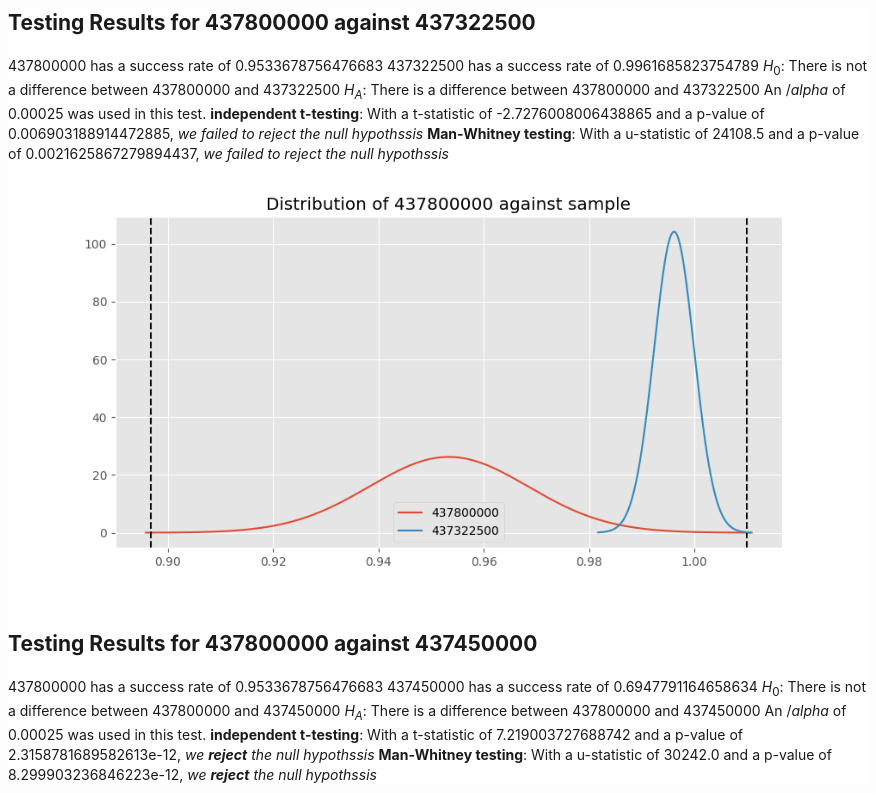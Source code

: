 ## Testing Results for 437800000 against 437322500 
437800000 has a success rate of 0.9533678756476683
437322500 has a success rate of 0.9961685823754789
$H_{0}$: There is not a difference between 437800000 and 437322500
$H_{A}$: There is a difference between 437800000 and 437322500
An $/alpha$ of 0.00025 was used in this test.
__independent t-testing__: With a t-statistic of -2.7276008006438865 and a p-value of 0.006903188914472885, _we failed to reject the null hypothssis_
__Man-Whitney testing__: With a u-statistic of 24108.5 and a p-value of 0.0021625867279894437, _we failed to reject the null hypothssis_
![](images/437800000_against_437322500.png) 
## Testing Results for 437800000 against 437450000 
437800000 has a success rate of 0.9533678756476683
437450000 has a success rate of 0.6947791164658634
$H_{0}$: There is not a difference between 437800000 and 437450000
$H_{A}$: There is a difference between 437800000 and 437450000
An $/alpha$ of 0.00025 was used in this test.
__independent t-testing__: With a t-statistic of 7.219003727688742 and a p-value of 2.3158781689582613e-12, _we **reject** the null hypothssis_
__Man-Whitney testing__: With a u-statistic of 30242.0 and a p-value of 8.299903236846223e-12, _we **reject** the null hypothssis_